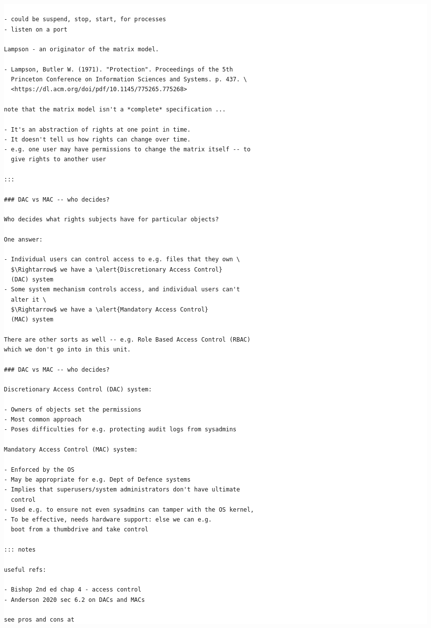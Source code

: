 ```

- could be suspend, stop, start, for processes
- listen on a port

Lampson - an originator of the matrix model.

- Lampson, Butler W. (1971). "Protection". Proceedings of the 5th
  Princeton Conference on Information Sciences and Systems. p. 437. \
  <https://dl.acm.org/doi/pdf/10.1145/775265.775268>

note that the matrix model isn't a *complete* specification ...

- It's an abstraction of rights at one point in time.
- It doesn't tell us how rights can change over time.
- e.g. one user may have permissions to change the matrix itself -- to
  give rights to another user

:::

### DAC vs MAC -- who decides?

Who decides what rights subjects have for particular objects?

One answer:

- Individual users can control access to e.g. files that they own \
  $\Rightarrow$ we have a \alert{Discretionary Access Control}
  (DAC) system
- Some system mechanism controls access, and individual users can't
  alter it \
  $\Rightarrow$ we have a \alert{Mandatory Access Control}
  (MAC) system

There are other sorts as well -- e.g. Role Based Access Control (RBAC)
which we don't go into in this unit.

### DAC vs MAC -- who decides?

Discretionary Access Control (DAC) system:

- Owners of objects set the permissions
- Most common approach
- Poses difficulties for e.g. protecting audit logs from sysadmins

Mandatory Access Control (MAC) system:

- Enforced by the OS
- May be appropriate for e.g. Dept of Defence systems
- Implies that superusers/system administrators don't have ultimate
  control
- Used e.g. to ensure not even sysadmins can tamper with the OS kernel,
- To be effective, needs hardware support: else we can e.g.
  boot from a thumbdrive and take control

::: notes

useful refs:

- Bishop 2nd ed chap 4 - access control
- Anderson 2020 sec 6.2 on DACs and MACs

see pros and cons at

```